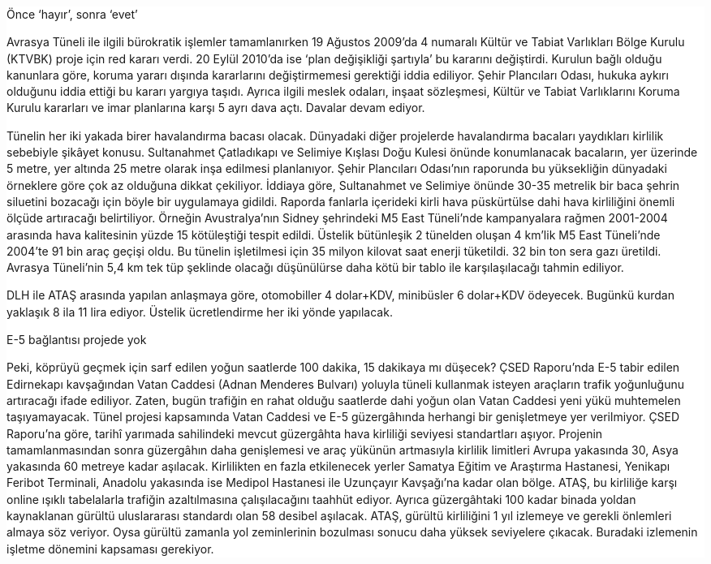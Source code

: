    </p>
   <p>
    Önce ‘hayır’, sonra ‘evet’
   </p>
   <p>
   </p>
   <p>
    Avrasya Tüneli ile ilgili bürokratik işlemler tamamlanırken 19 Ağustos 2009’da 4 numaralı Kültür ve Tabiat Varlıkları Bölge Kurulu (KTVBK) proje için red kararı verdi. 20 Eylül 2010’da ise ‘plan değişikliği şartıyla’ bu kararını değiştirdi. Kurulun bağlı olduğu kanunlara göre, koruma yararı dışında kararlarını değiştirmemesi gerektiği iddia ediliyor. Şehir Plancıları Odası, hukuka aykırı olduğunu iddia ettiği bu kararı yargıya taşıdı. Ayrıca ilgili meslek odaları, inşaat sözleşmesi, Kültür ve Tabiat Varlıklarını Koruma Kurulu kararları ve imar planlarına karşı 5 ayrı dava açtı. Davalar devam ediyor.
   </p>
   <p>
   </p>
   <p>
    Tünelin her iki yakada birer havalandırma bacası olacak. Dünyadaki diğer projelerde havalandırma bacaları yaydıkları kirlilik sebebiyle şikâyet konusu. Sultanahmet Çatladıkapı ve Selimiye Kışlası Doğu Kulesi önünde konumlanacak bacaların, yer üzerinde 5 metre, yer altında 25 metre olarak inşa edilmesi planlanıyor. Şehir Plancıları Odası’nın raporunda bu yüksekliğin dünyadaki örneklere göre çok az olduğuna dikkat çekiliyor. İddiaya göre, Sultanahmet ve Selimiye önünde 30-35 metrelik bir baca şehrin siluetini bozacağı için böyle bir uygulamaya gidildi. Raporda fanlarla içerideki kirli hava püskürtülse dahi hava kirliliğini önemli ölçüde artıracağı belirtiliyor. Örneğin Avustralya’nın Sidney şehrindeki M5 East Tüneli’nde kampanyalara rağmen 2001-2004 arasında hava kalitesinin yüzde 15 kötüleştiği tespit edildi. Üstelik bütünleşik 2 tünelden oluşan 4 km’lik M5 East Tüneli’nde 2004’te 91 bin araç geçişi oldu. Bu tünelin işletilmesi için 35 milyon kilovat saat enerji tüketildi. 32 bin ton sera gazı üretildi. Avrasya Tüneli’nin 5,4 km tek tüp şeklinde olacağı düşünülürse daha kötü bir tablo ile karşılaşılacağı tahmin ediliyor.
   </p>
   <p>
   </p>
   <p>
    DLH ile ATAŞ arasında yapılan anlaşmaya göre, otomobiller 4 dolar+KDV, minibüsler 6 dolar+KDV ödeyecek. Bugünkü kurdan yaklaşık 8 ila 11 lira ediyor. Üstelik ücretlendirme her iki yönde yapılacak.
   </p>
   <p>
   </p>
   <p>
   </p>
   <p>
    E-5 bağlantısı projede yok
   </p>
   <p>
   </p>
   <p>
    Peki, köprüyü geçmek için sarf edilen yoğun saatlerde 100 dakika, 15 dakikaya mı düşecek? ÇSED Raporu’nda E-5 tabir edilen Edirnekapı kavşağından Vatan Caddesi (Adnan Menderes Bulvarı) yoluyla tüneli kullanmak isteyen araçların trafik yoğunluğunu artıracağı ifade ediliyor. Zaten, bugün trafiğin en rahat olduğu saatlerde dahi yoğun olan Vatan Caddesi yeni yükü muhtemelen taşıyamayacak. Tünel projesi kapsamında Vatan Caddesi ve E-5 güzergâhında herhangi bir genişletmeye yer verilmiyor. ÇSED Raporu’na göre, tarihî yarımada sahilindeki mevcut güzergâhta hava kirliliği seviyesi standartları aşıyor. Projenin tamamlanmasından sonra güzergâhın daha genişlemesi ve araç yükünün artmasıyla kirlilik limitleri Avrupa yakasında 30, Asya yakasında 60 metreye kadar aşılacak. Kirlilikten en fazla etkilenecek yerler Samatya Eğitim ve Araştırma Hastanesi, Yenikapı Feribot Terminali, Anadolu yakasında ise Medipol Hastanesi ile Uzunçayır Kavşağı’na kadar olan bölge. ATAŞ, bu kirliliğe karşı online ışıklı tabelalarla trafiğin azaltılmasına çalışılacağını taahhüt ediyor. Ayrıca güzergâhtaki 100 kadar binada yoldan kaynaklanan gürültü uluslararası standardı olan 58 desibel aşılacak. ATAŞ, gürültü kirliliğini 1 yıl izlemeye ve gerekli önlemleri almaya söz veriyor. Oysa gürültü zamanla yol zeminlerinin bozulması sonucu daha yüksek seviyelere çıkacak. Buradaki izlemenin işletme dönemini kapsaması gerekiyor.
   </p>
   <p>